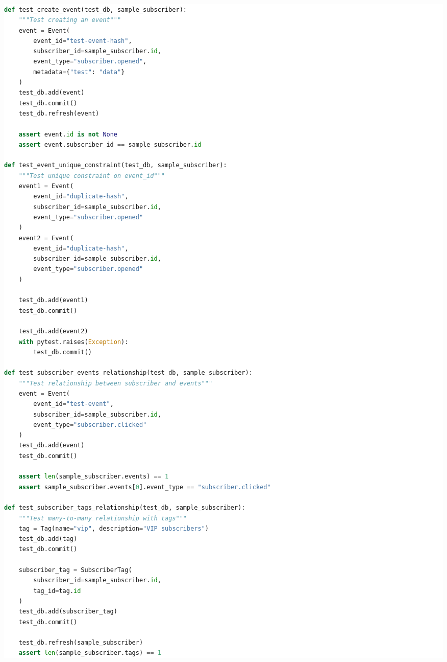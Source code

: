 ```python
def test_create_event(test_db, sample_subscriber):
    """Test creating an event"""
    event = Event(
        event_id="test-event-hash",
        subscriber_id=sample_subscriber.id,
        event_type="subscriber.opened",
        metadata={"test": "data"}
    )
    test_db.add(event)
    test_db.commit()
    test_db.refresh(event)

    assert event.id is not None
    assert event.subscriber_id == sample_subscriber.id

def test_event_unique_constraint(test_db, sample_subscriber):
    """Test unique constraint on event_id"""
    event1 = Event(
        event_id="duplicate-hash",
        subscriber_id=sample_subscriber.id,
        event_type="subscriber.opened"
    )
    event2 = Event(
        event_id="duplicate-hash",
        subscriber_id=sample_subscriber.id,
        event_type="subscriber.opened"
    )

    test_db.add(event1)
    test_db.commit()

    test_db.add(event2)
    with pytest.raises(Exception):
        test_db.commit()

def test_subscriber_events_relationship(test_db, sample_subscriber):
    """Test relationship between subscriber and events"""
    event = Event(
        event_id="test-event",
        subscriber_id=sample_subscriber.id,
        event_type="subscriber.clicked"
    )
    test_db.add(event)
    test_db.commit()

    assert len(sample_subscriber.events) == 1
    assert sample_subscriber.events[0].event_type == "subscriber.clicked"

def test_subscriber_tags_relationship(test_db, sample_subscriber):
    """Test many-to-many relationship with tags"""
    tag = Tag(name="vip", description="VIP subscribers")
    test_db.add(tag)
    test_db.commit()

    subscriber_tag = SubscriberTag(
        subscriber_id=sample_subscriber.id,
        tag_id=tag.id
    )
    test_db.add(subscriber_tag)
    test_db.commit()

    test_db.refresh(sample_subscriber)
    assert len(sample_subscriber.tags) == 1
```